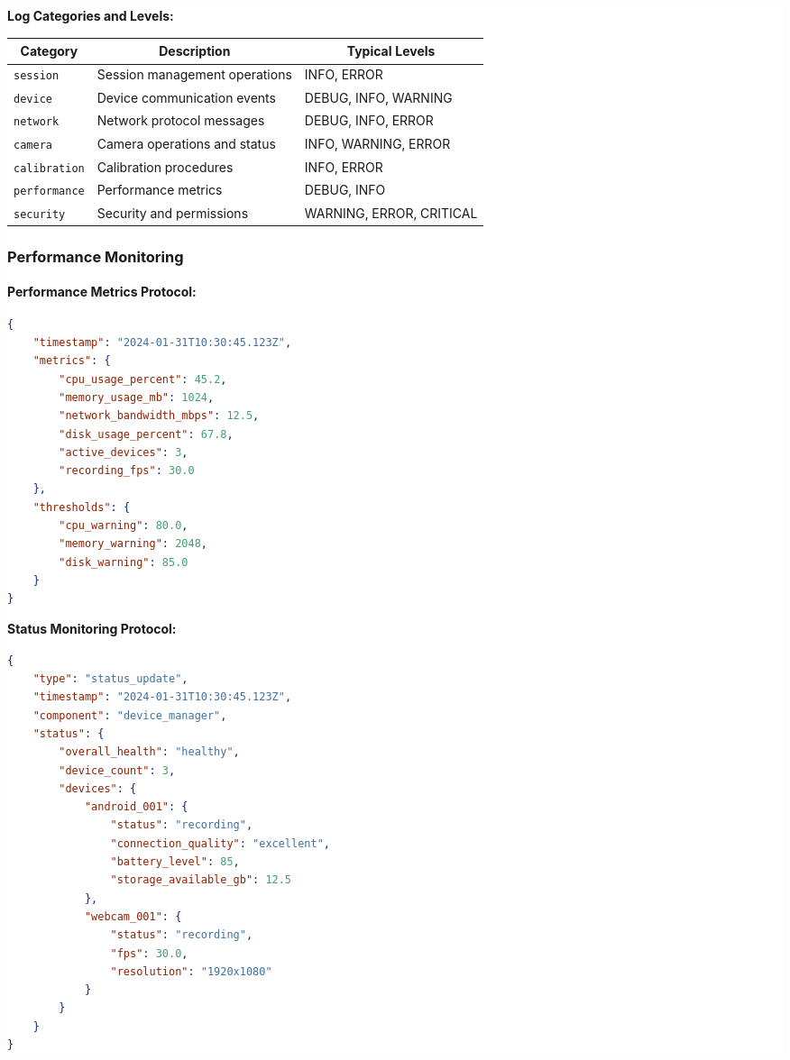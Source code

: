 **Log Categories and Levels:**

| Category | Description | Typical Levels |
|----------|-------------|----------------|
| `session` | Session management operations | INFO, ERROR |
| `device` | Device communication events | DEBUG, INFO, WARNING |
| `network` | Network protocol messages | DEBUG, INFO, ERROR |
| `camera` | Camera operations and status | INFO, WARNING, ERROR |
| `calibration` | Calibration procedures | INFO, ERROR |
| `performance` | Performance metrics | DEBUG, INFO |
| `security` | Security and permissions | WARNING, ERROR, CRITICAL |

### Performance Monitoring

**Performance Metrics Protocol:**
```json
{
    "timestamp": "2024-01-31T10:30:45.123Z",
    "metrics": {
        "cpu_usage_percent": 45.2,
        "memory_usage_mb": 1024,
        "network_bandwidth_mbps": 12.5,
        "disk_usage_percent": 67.8,
        "active_devices": 3,
        "recording_fps": 30.0
    },
    "thresholds": {
        "cpu_warning": 80.0,
        "memory_warning": 2048,
        "disk_warning": 85.0
    }
}
```

**Status Monitoring Protocol:**
```json
{
    "type": "status_update",
    "timestamp": "2024-01-31T10:30:45.123Z",
    "component": "device_manager",
    "status": {
        "overall_health": "healthy",
        "device_count": 3,
        "devices": {
            "android_001": {
                "status": "recording",
                "connection_quality": "excellent",
                "battery_level": 85,
                "storage_available_gb": 12.5
            },
            "webcam_001": {
                "status": "recording",
                "fps": 30.0,
                "resolution": "1920x1080"
            }
        }
    }
}
```
